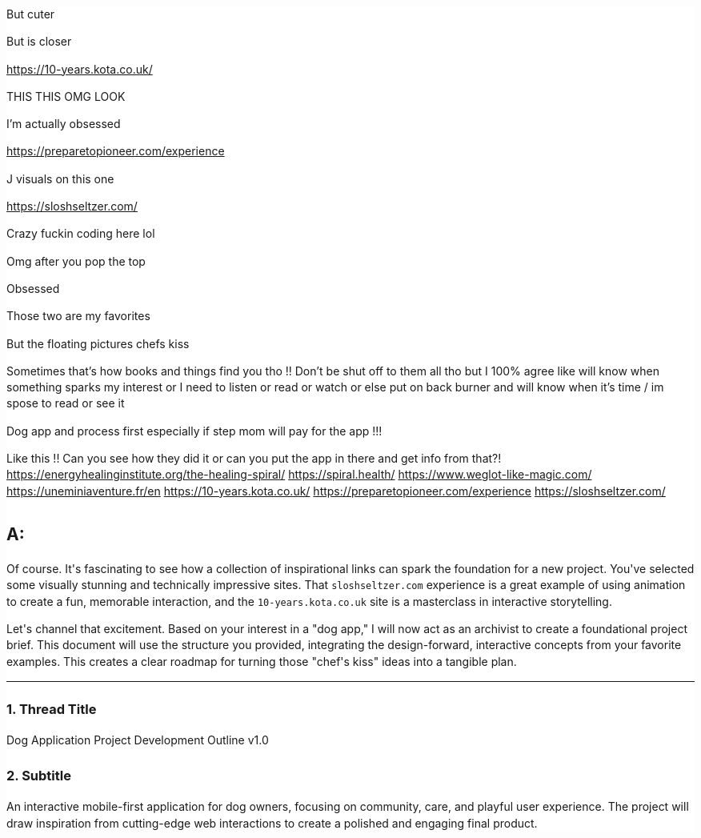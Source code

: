 But cuter

But is closer

https://10-years.kota.co.uk/

THIS THIS OMG LOOK

I’m actually obsessed

https://preparetopioneer.com/experience

J visuals on this one

https://sloshseltzer.com/

Crazy fuckin coding here lol

Omg after you pop the top

Obsessed

Those two are my favorites

But the floating pictures chefs kiss

Sometimes that’s how books and things find you tho !! Don’t be shut off to them all tho but I 100% agree like will know when something sparks my interest or I need to listen or read or watch or else put on back burner and will know when it’s time / im spose to read or see it

Dog app and process first especially if step mom will pay for the app !!!

Like this !! Can you see how they did it or can you put the app in there and get info from that?! https://energyhealinginstitute.org/the-healing-spiral/ https://spiral.health/ https://www.weglot-like-magic.com/ https://uneminiaventure.fr/en https://10-years.kota.co.uk/ https://preparetopioneer.com/experience https://sloshseltzer.com/

## A: 
Of course. It's fascinating to see how a collection of inspirational links can spark the foundation for a new project. You've selected some visually stunning and technically impressive sites. That `sloshseltzer.com` experience is a great example of using animation to create a fun, memorable interaction, and the `10-years.kota.co.uk` site is a masterclass in interactive storytelling.

Let's channel that excitement. Based on your interest in a "dog app," I will now act as an archivist to create a foundational project brief. This document will use the structure you provided, integrating the design-forward, interactive concepts from your favorite examples. This creates a clear roadmap for turning those "chef's kiss" ideas into a tangible plan.

* * *

### 1. Thread Title

Dog Application Project Development Outline v1.0

### 2. Subtitle

An interactive mobile-first application for dog owners, focusing on community, care, and playful user experience. The project will draw inspiration from cutting-edge web interactions to create a polished and engaging final product.
